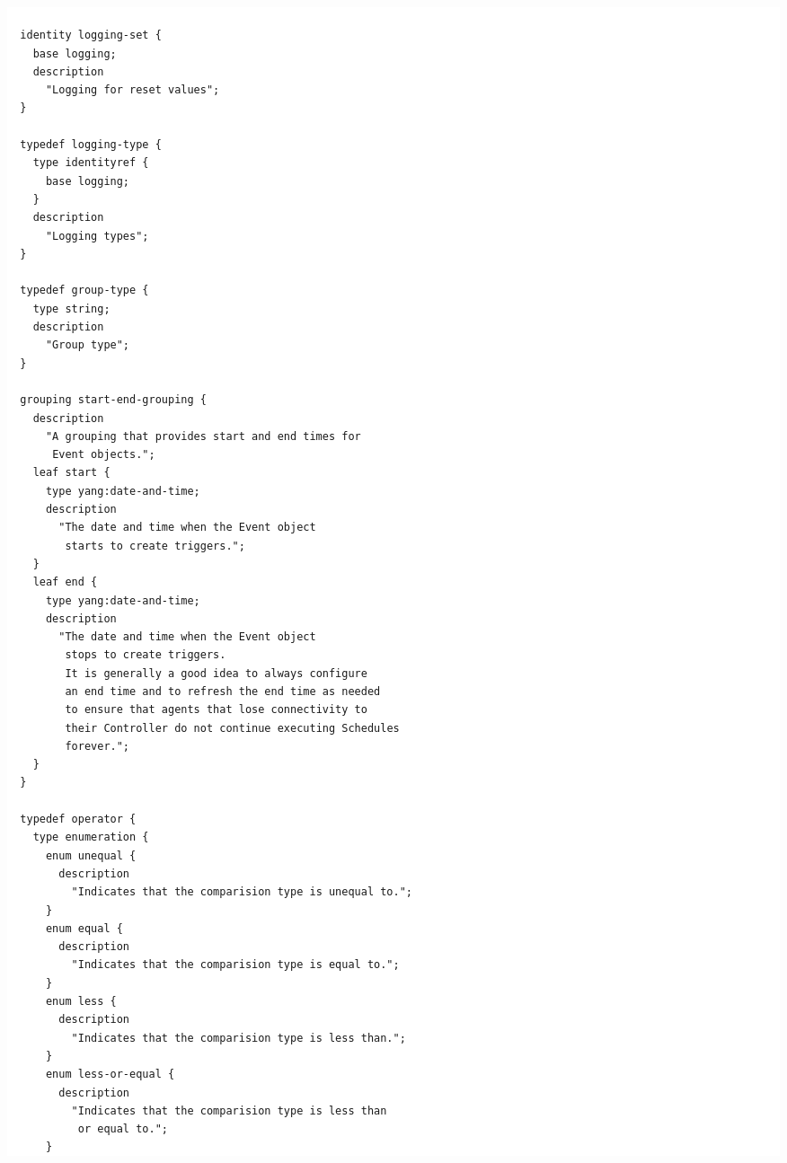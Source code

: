 ~~~~

  identity logging-set {
    base logging;
    description
      "Logging for reset values";
  }

  typedef logging-type {
    type identityref {
      base logging;
    }
    description
      "Logging types";
  }

  typedef group-type {
    type string;
    description
      "Group type";
  }

  grouping start-end-grouping {
    description
      "A grouping that provides start and end times for
       Event objects.";
    leaf start {
      type yang:date-and-time;
      description
        "The date and time when the Event object
         starts to create triggers.";
    }
    leaf end {
      type yang:date-and-time;
      description
        "The date and time when the Event object
         stops to create triggers.
         It is generally a good idea to always configure
         an end time and to refresh the end time as needed
         to ensure that agents that lose connectivity to
         their Controller do not continue executing Schedules
         forever.";
    }
  }

  typedef operator {
    type enumeration {
      enum unequal {
        description
          "Indicates that the comparision type is unequal to.";
      }
      enum equal {
        description
          "Indicates that the comparision type is equal to.";
      }
      enum less {
        description
          "Indicates that the comparision type is less than.";
      }
      enum less-or-equal {
        description
          "Indicates that the comparision type is less than
           or equal to.";
      }
~~~~